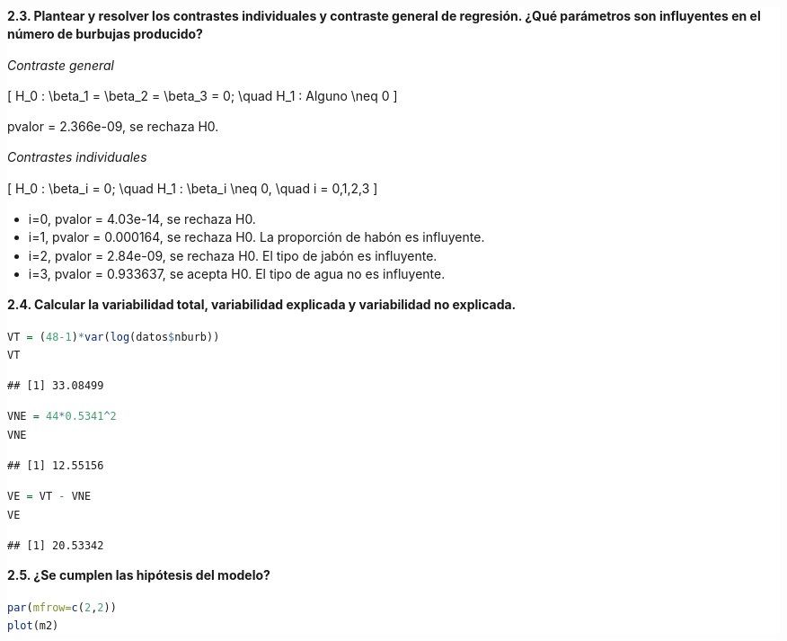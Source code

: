 **2.3. Plantear y resolver los contrastes individuales y contraste general de regresión. ¿Qué parámetros son influyentes en el número de burbujas producido?**

_Contraste general_

\[
H_0 : \beta_1 = \beta_2 = \beta_3 = 0; \quad H_1 : Alguno \neq 0
\]

pvalor = 2.366e-09, se rechaza H0.

_Contrastes individuales_

\[
H_0 : \beta_i = 0; \quad H_1 : \beta_i \neq 0, \quad i = 0,1,2,3
\]

* i=0, pvalor = 4.03e-14, se rechaza H0.
* i=1, pvalor = 0.000164, se rechaza H0. La proporción de habón es influyente.
* i=2, pvalor = 2.84e-09, se rechaza H0. El tipo de jabón es influyente.
* i=3, pvalor = 0.933637, se acepta H0. El tipo de agua no es influyente.

**2.4. Calcular la variabilidad total, variabilidad explicada y variabilidad no explicada.**


```r
VT = (48-1)*var(log(datos$nburb))
VT
```

```
## [1] 33.08499
```

```r
VNE = 44*0.5341^2
VNE
```

```
## [1] 12.55156
```

```r
VE = VT - VNE
VE
```

```
## [1] 20.53342
```

**2.5. ¿Se cumplen las hipótesis del modelo?**


```r
par(mfrow=c(2,2))
plot(m2)
```
